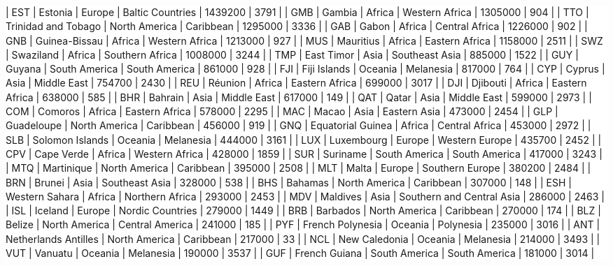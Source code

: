 | EST | Estonia | Europe | Baltic Countries | 1439200 | 3791 | 
| GMB | Gambia | Africa | Western Africa | 1305000 | 904 | 
| TTO | Trinidad and Tobago | North America | Caribbean | 1295000 | 3336 | 
| GAB | Gabon | Africa | Central Africa | 1226000 | 902 | 
| GNB | Guinea-Bissau | Africa | Western Africa | 1213000 | 927 | 
| MUS | Mauritius | Africa | Eastern Africa | 1158000 | 2511 | 
| SWZ | Swaziland | Africa | Southern Africa | 1008000 | 3244 | 
| TMP | East Timor | Asia | Southeast Asia | 885000 | 1522 | 
| GUY | Guyana | South America | South America | 861000 | 928 | 
| FJI | Fiji Islands | Oceania | Melanesia | 817000 | 764 | 
| CYP | Cyprus | Asia | Middle East | 754700 | 2430 | 
| REU | Réunion | Africa | Eastern Africa | 699000 | 3017 | 
| DJI | Djibouti | Africa | Eastern Africa | 638000 | 585 | 
| BHR | Bahrain | Asia | Middle East | 617000 | 149 | 
| QAT | Qatar | Asia | Middle East | 599000 | 2973 | 
| COM | Comoros | Africa | Eastern Africa | 578000 | 2295 | 
| MAC | Macao | Asia | Eastern Asia | 473000 | 2454 | 
| GLP | Guadeloupe | North America | Caribbean | 456000 | 919 | 
| GNQ | Equatorial Guinea | Africa | Central Africa | 453000 | 2972 | 
| SLB | Solomon Islands | Oceania | Melanesia | 444000 | 3161 | 
| LUX | Luxembourg | Europe | Western Europe | 435700 | 2452 | 
| CPV | Cape Verde | Africa | Western Africa | 428000 | 1859 | 
| SUR | Suriname | South America | South America | 417000 | 3243 | 
| MTQ | Martinique | North America | Caribbean | 395000 | 2508 | 
| MLT | Malta | Europe | Southern Europe | 380200 | 2484 | 
| BRN | Brunei | Asia | Southeast Asia | 328000 | 538 | 
| BHS | Bahamas | North America | Caribbean | 307000 | 148 | 
| ESH | Western Sahara | Africa | Northern Africa | 293000 | 2453 | 
| MDV | Maldives | Asia | Southern and Central Asia | 286000 | 2463 | 
| ISL | Iceland | Europe | Nordic Countries | 279000 | 1449 | 
| BRB | Barbados | North America | Caribbean | 270000 | 174 | 
| BLZ | Belize | North America | Central America | 241000 | 185 | 
| PYF | French Polynesia | Oceania | Polynesia | 235000 | 3016 | 
| ANT | Netherlands Antilles | North America | Caribbean | 217000 | 33 | 
| NCL | New Caledonia | Oceania | Melanesia | 214000 | 3493 | 
| VUT | Vanuatu | Oceania | Melanesia | 190000 | 3537 | 
| GUF | French Guiana | South America | South America | 181000 | 3014 | 